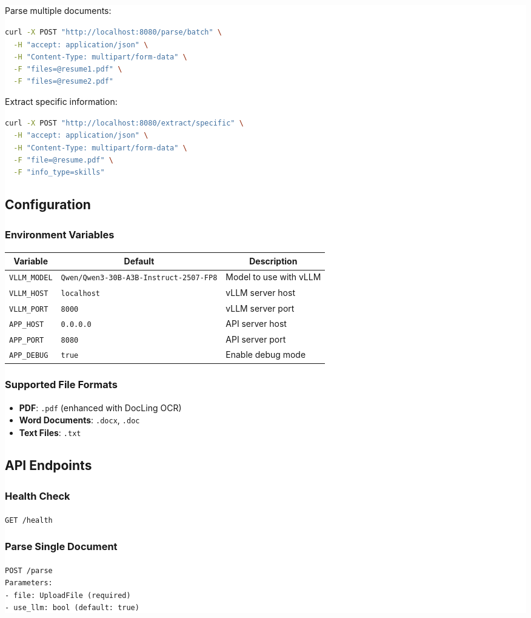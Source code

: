 Parse multiple documents:
```bash
curl -X POST "http://localhost:8080/parse/batch" \
  -H "accept: application/json" \
  -H "Content-Type: multipart/form-data" \
  -F "files=@resume1.pdf" \
  -F "files=@resume2.pdf"
```

Extract specific information:
```bash
curl -X POST "http://localhost:8080/extract/specific" \
  -H "accept: application/json" \
  -H "Content-Type: multipart/form-data" \
  -F "file=@resume.pdf" \
  -F "info_type=skills"
```

## Configuration

### Environment Variables

| Variable | Default | Description |
|----------|---------|-------------|
| `VLLM_MODEL` | `Qwen/Qwen3-30B-A3B-Instruct-2507-FP8` | Model to use with vLLM |
| `VLLM_HOST` | `localhost` | vLLM server host |
| `VLLM_PORT` | `8000` | vLLM server port |
| `APP_HOST` | `0.0.0.0` | API server host |
| `APP_PORT` | `8080` | API server port |
| `APP_DEBUG` | `true` | Enable debug mode |

### Supported File Formats

- **PDF**: `.pdf` (enhanced with DocLing OCR)
- **Word Documents**: `.docx`, `.doc`
- **Text Files**: `.txt`

## API Endpoints

### Health Check
```
GET /health
```

### Parse Single Document
```
POST /parse
Parameters:
- file: UploadFile (required)
- use_llm: bool (default: true)
```
